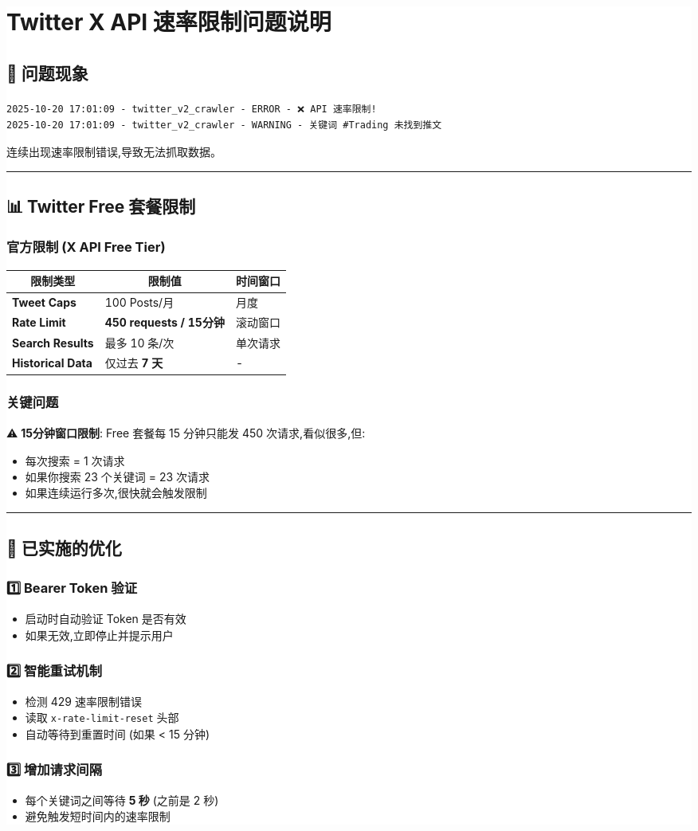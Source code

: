# Twitter X API 速率限制问题说明

## 🚨 问题现象

```
2025-10-20 17:01:09 - twitter_v2_crawler - ERROR - ❌ API 速率限制! 
2025-10-20 17:01:09 - twitter_v2_crawler - WARNING - 关键词 #Trading 未找到推文
```

连续出现速率限制错误,导致无法抓取数据。

---

## 📊 Twitter Free 套餐限制

### **官方限制 (X API Free Tier)**

| 限制类型 | 限制值 | 时间窗口 |
|---------|--------|----------|
| **Tweet Caps** | 100 Posts/月 | 月度 |
| **Rate Limit** | **450 requests / 15分钟** | 滚动窗口 |
| **Search Results** | 最多 10 条/次 | 单次请求 |
| **Historical Data** | 仅过去 **7 天** | - |

### **关键问题**

⚠️ **15分钟窗口限制**: Free 套餐每 15 分钟只能发 450 次请求,看似很多,但:
- 每次搜索 = 1 次请求
- 如果你搜索 23 个关键词 = 23 次请求
- 如果连续运行多次,很快就会触发限制

---

## 🔧 已实施的优化

### 1️⃣ **Bearer Token 验证**
- 启动时自动验证 Token 是否有效
- 如果无效,立即停止并提示用户

### 2️⃣ **智能重试机制**
- 检测 429 速率限制错误
- 读取 `x-rate-limit-reset` 头部
- 自动等待到重置时间 (如果 < 15 分钟)

### 3️⃣ **增加请求间隔**
- 每个关键词之间等待 **5 秒** (之前是 2 秒)
- 避免触发短时间内的速率限制

